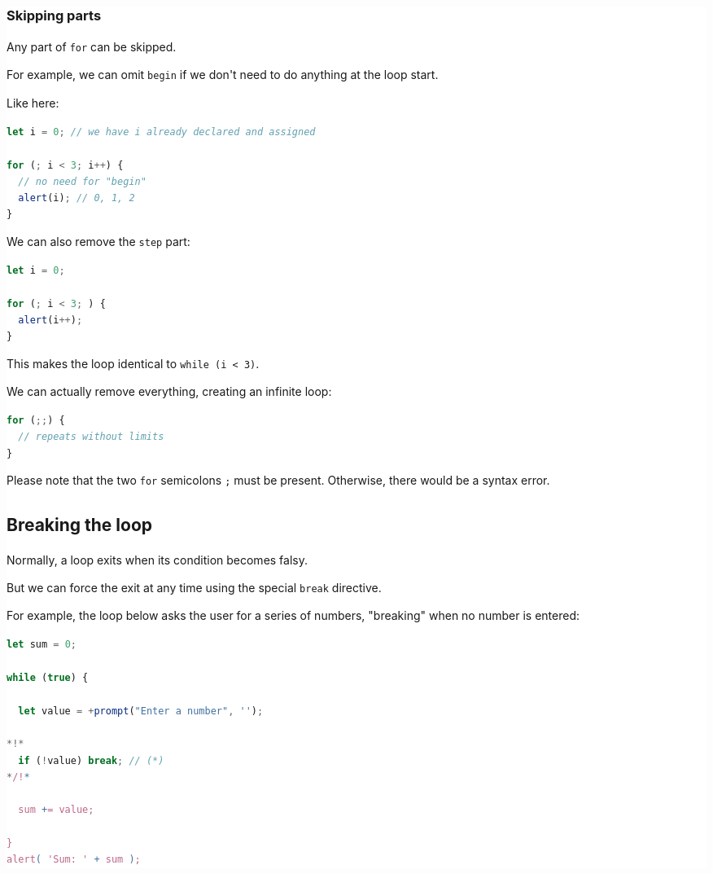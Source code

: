 ### Skipping parts

Any part of `for` can be skipped.

For example, we can omit `begin` if we don't need to do anything at the loop start.

Like here:

```js run
let i = 0; // we have i already declared and assigned

for (; i < 3; i++) {
  // no need for "begin"
  alert(i); // 0, 1, 2
}
```

We can also remove the `step` part:

```js run
let i = 0;

for (; i < 3; ) {
  alert(i++);
}
```

This makes the loop identical to `while (i < 3)`.

We can actually remove everything, creating an infinite loop:

```js
for (;;) {
  // repeats without limits
}
```

Please note that the two `for` semicolons `;` must be present. Otherwise, there would be a syntax error.

## Breaking the loop

Normally, a loop exits when its condition becomes falsy.

But we can force the exit at any time using the special `break` directive.

For example, the loop below asks the user for a series of numbers, "breaking" when no number is entered:

```js run
let sum = 0;

while (true) {

  let value = +prompt("Enter a number", '');

*!*
  if (!value) break; // (*)
*/!*

  sum += value;

}
alert( 'Sum: ' + sum );
```
